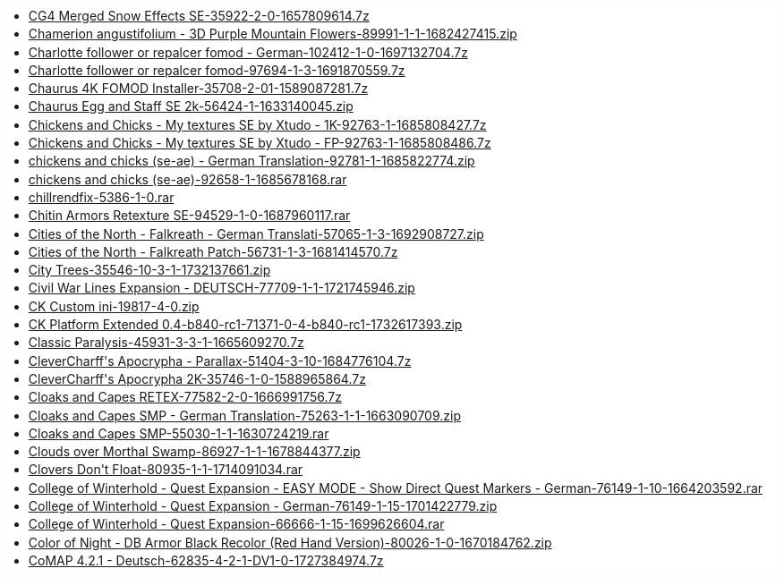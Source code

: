 *  [CG4 Merged Snow Effects SE-35922-2-0-1657809614.7z](https://www.nexusmods.com/skyrimspecialedition/mods/35922/?tab=files&file_id=298884)
*  [Chamerion angustifolium - 3D Purple Mountain Flowers-89991-1-1-1682427415.zip](https://www.nexusmods.com/skyrimspecialedition/mods/89991/?tab=files&file_id=381864)
*  [Charlotte follower or repalcer fomod - German-102412-1-0-1697132704.7z](https://www.nexusmods.com/skyrimspecialedition/mods/102412/?tab=files&file_id=433362)
*  [Charlotte follower or repalcer fomod-97694-1-3-1691870559.7z](https://www.nexusmods.com/skyrimspecialedition/mods/97694/?tab=files&file_id=416464)
*  [Chaurus 4K FOMOD Installer-35708-2-01-1589087281.7z](https://www.nexusmods.com/skyrimspecialedition/mods/35708/?tab=files&file_id=139097)
*  [Chaurus Egg and Staff SE 2k-56424-1-1633140045.zip](https://www.nexusmods.com/skyrimspecialedition/mods/56424/?tab=files&file_id=231972)
*  [Chickens and Chicks - My textures SE by Xtudo - 1K-92763-1-1685808427.7z](https://www.nexusmods.com/skyrimspecialedition/mods/92763/?tab=files&file_id=394645)
*  [Chickens and Chicks - My textures SE by Xtudo - FP-92763-1-1685808486.7z](https://www.nexusmods.com/skyrimspecialedition/mods/92763/?tab=files&file_id=394648)
*  [chickens and chicks (se-ae) - German Translation-92781-1-1685822774.zip](https://www.nexusmods.com/skyrimspecialedition/mods/92781/?tab=files&file_id=394724)
*  [chickens and chicks (se-ae)-92658-1-1685678168.rar](https://www.nexusmods.com/skyrimspecialedition/mods/92658/?tab=files&file_id=394163)
*  [chillrendfix-5386-1-0.rar](https://www.nexusmods.com/skyrimspecialedition/mods/5386/?tab=files&file_id=11798)
*  [Chitin Armors Retexture SE-94529-1-0-1687960117.rar](https://www.nexusmods.com/skyrimspecialedition/mods/94529/?tab=files&file_id=401890)
*  [Cities of the North - Falkreath - German Translati-57065-1-3-1692908727.zip](https://www.nexusmods.com/skyrimspecialedition/mods/57065/?tab=files&file_id=420167)
*  [Cities of the North - Falkreath Patch-56731-1-3-1681414570.7z](https://www.nexusmods.com/skyrimspecialedition/mods/56731/?tab=files&file_id=377972)
*  [City Trees-35546-10-3-1-1732137661.zip](https://www.nexusmods.com/skyrimspecialedition/mods/35546/?tab=files&file_id=564367)
*  [Civil War Lines Expansion - DEUTSCH-77709-1-1-1721745946.zip](https://www.nexusmods.com/skyrimspecialedition/mods/77709/?tab=files&file_id=524159)
*  [CK Custom ini-19817-4-0.zip](https://www.nexusmods.com/skyrimspecialedition/mods/19817/?tab=files&file_id=65800)
*  [CK Platform Extended 0.4-b840-rc1-71371-0-4-b840-rc1-1732617393.zip](https://www.nexusmods.com/skyrimspecialedition/mods/71371/?tab=files&file_id=566182)
*  [Classic Paralysis-45931-3-3-1-1665609270.7z](https://www.nexusmods.com/skyrimspecialedition/mods/45931/?tab=files&file_id=323577)
*  [CleverCharff's Apocrypha - Parallax-51404-3-10-1684776104.7z](https://www.nexusmods.com/skyrimspecialedition/mods/51404/?tab=files&file_id=390931)
*  [CleverCharff's Apocrypha 2K-35746-1-0-1588965864.7z](https://www.nexusmods.com/skyrimspecialedition/mods/35746/?tab=files&file_id=138823)
*  [Cloaks and Capes RETEX-77582-2-0-1666991756.7z](https://www.nexusmods.com/skyrimspecialedition/mods/77582/?tab=files&file_id=327183)
*  [Cloaks and Capes SMP - German Translation-75263-1-1-1663090709.zip](https://www.nexusmods.com/skyrimspecialedition/mods/75263/?tab=files&file_id=315844)
*  [Cloaks and Capes SMP-55030-1-1-1630724219.rar](https://www.nexusmods.com/skyrimspecialedition/mods/55030/?tab=files&file_id=226010)
*  [Clouds over Morthal Swamp-86927-1-1-1678844377.zip](https://www.nexusmods.com/skyrimspecialedition/mods/86927/?tab=files&file_id=368653)
*  [Clovers Don't Float-80935-1-1-1714091034.rar](https://www.nexusmods.com/skyrimspecialedition/mods/80935/?tab=files&file_id=494828)
*  [College of Winterhold - Quest Expansion - EASY MODE - Show Direct Quest Markers - German-76149-1-10-1664203592.rar](https://www.nexusmods.com/skyrimspecialedition/mods/76149/?tab=files&file_id=319540)
*  [College of Winterhold - Quest Expansion - German-76149-1-15-1701422779.zip](https://www.nexusmods.com/skyrimspecialedition/mods/76149/?tab=files&file_id=447711)
*  [College of Winterhold - Quest Expansion-66666-1-15-1699626604.rar](https://www.nexusmods.com/skyrimspecialedition/mods/66666/?tab=files&file_id=441431)
*  [Color of Night - DB Armor Black Recolor (Red Hand Version)-80026-1-0-1670184762.zip](https://www.nexusmods.com/skyrimspecialedition/mods/80026/?tab=files&file_id=337609)
*  [CoMAP 4.2.1 - Deutsch-62835-4-2-1-DV1-0-1727384974.7z](https://www.nexusmods.com/skyrimspecialedition/mods/62835/?tab=files&file_id=546513)